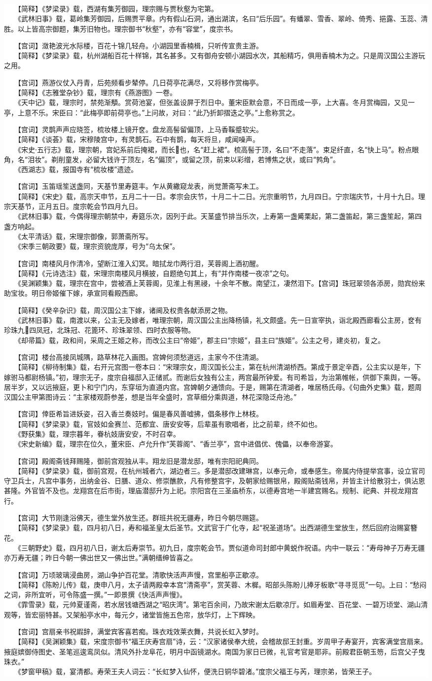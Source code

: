　　【简释】《梦梁录》载，西湖有集芳御园，理宗赐与贾秋壑为宅第。  
　　《武林旧事》载，葛岭集芳御园，后赐贾平章。内有假山石洞，通出湖滨，名曰“后乐园”。有蟠翠、雪香、翠岭、倚秀、挹露、玉蕊、清胜。以上皆高宗御题，集芳旧物也。理宗御书“秋壑”，亦有“容堂”，度宗书。  

　　【宫词】潋艳波光水际楼，百花十锦几轻舟。小湖园里香楠楫，只听传宣贵主游。  
　　【简释】《梦梁录》载，杭州湖船百花十样锦，其名甚多。又有御舟安顿小湖园水次，其船精巧，俱用香楠木为之。只是周汉国公主游玩之用。  

　　【宫词】燕游仪仗入丹青，后苑频看步辇停。几日荷亭花满尽，又将移作赏梅亭。  
　　【简释】《志雅堂杂钞》载，理宗有《燕游图》一卷。  
　　《天中记》载，理宗时，禁苑渐頺。赏荷池宴，但张盖设屏于烈日中。董宋臣默会意，不日而成一亭，上大喜。冬月赏梅园，又见一亭，上意不乐。宋臣曰：“此梅亭即前荷亭也。”上问故，对曰：“此乃折卸摺迭之亭。”上愈称赏之。  

　　【宫词】灵鹊声声应晓签，梳妆楼上镜开奁。盘龙高髻留偏顶，上马香鞵蹙软尖。  
　　【简释】《谈荟》载，宋穆陵宫中，有灵鹊石。石中有鹊，每天将旦，咸闻噪声。  
　　《宋史·五行志》载，理宗朝，宫妃系前后掩裙，而长也，名“赶上裙”。梳高髻于顶，名曰“不走落”。束足纤直，名“快上马”。粉点眼角，名“泪妆”。剃削童发，必留大钱许于顶左，名“偏顶”，或留之顶，前束以彩缯，若博焦之状，或曰“鹁角”。  
　　《西湖志》载，报国寺有“梳妆楼”遗迹。  

　　【宫词】玉笛瑶笙送盏同，天基节里寿筵丰。乍从黄繖窥龙表，尚觉萧斋写未工。  
　　【简释】《宋史》载，高宗天申节，五月二十一日。孝宗会庆节，十月二十二日。光宗重明节，九月四日。宁宗瑞庆节，十月十九日。理宗天基节，正月五日。度宗乾会节四月九日。  
　　《武林旧事》载，今偶得理宗朝禁中，寿筵乐次，因列于此。天茎盛节排当乐次，上寿第一盏觱栗起，第二盏笛起，第三盏笙起，第四盏方响起。  
　　《太平清话》载，宋理宗御像，郭萧斋所写。  
　　《宋季三朝政要》载，理宗资貌庞厚，号为“乌太保”。  

　　【宫词】南楼风月作清冷，望断江淮入幻冥。暗拭龙巾两行泪，芙蓉阁上酒初醒。  
　　【简释】《元诗选注》载，宋理宗南楼风月横披，自题绝句其上，有“并作南楼一夜凉”之句。  
　　《吴渊颖集》载，理宗在宫中，尝被酒上芙蓉阁，见淮上有黑祲，十余年不散。南望江，凄然泪下。【宫词】珠冠翠领各添房，勋宾纷来助宝妆。明日帝姬催下嫁，承宣同看殿西廊。  

　　【简释】《癸辛杂识》载，周汉国公主下嫁，诸阃及权贵各献添房之物。  
　　《武林旧事》载，南渡以来，公主无及嫁者，唯理宗朝，周汉国公主出降杨镇，礼文颇盛。先一日宣宰执，诣北殿西廊看公主房，奁有珍珠九四凤冠，北珠冠、花篦环、珍珠翠领、四时衣服等物。  
　　《却帚篇》载，政和间，采周之王姬之称，而改公主曰“帝姬”，郡主曰“宗姬”，县主曰“族姬”。公主之号，建炎初，复之。  

　　【宫词】楼台高接凤城隅，路草林花入画图。宫婢何须愁道远，主家今不住清湖。  
　　【简释】《柳待制集》载，右开元宫图一卷本曰：“宋理宗女，周汉国长公主，第在杭州清湖桥西。第成于景定辛酉，公主实以是年，下嫁驸马都尉杨镇。”初，理宗无子，度宗自福邸入正储贰。而谢后女独有公主，两宫最所钟爱。有司希旨，为治第帷帐，供御下乘舆，一等。居半岁，又以远掖庭，更卜和宁门内，东穿垣为直道内宫。宫婢朝夕通馈向。于是，赐第在清湖者，唯居杨氏母。《句曲外史集》载，题周汉国公主甲第图诗云：“主家楼观蔚参差，想是当年全盛时，宫草细分乘舆道，林花深隐泛舟池。”  

　　【宫词】倖臣希旨进妖姿，召入香兰奏妓时。偏是春风善嘘拂，倡条移作上林枝。  
　　【简释】《梦梁录》载，官妓如金赛兰、范都宜、唐安安等，后辈虽有歌唱者，比之前辈，终不如也。  
　　《野获集》载，理宗暮年，眷杭妓唐安安，不时召幸。  
　　《宋史新编》载，理宗在位久，董宋臣、卢允升作“芙蓉阁”、“香兰亭”，宫中进倡优、傀儡，以奉帝游宴。  

　　【宫词】殿阁斋钱拜赐隆，御前宫观独从丰。翔龙旧是潜龙邸，唯有宗阳祀典同。  
　　【简释】《梦梁录》载，御前宫观，在杭州城者六，湖边者三。多是潜邸改建琳宫，以奉元命，或奉感生。帝属内侍提举宫事，设立官司守卫兵士，凡宫中事务，出纳金谷、日膳、道众、修崇醮款，凡有修整宫宇，及朝家给赐银帛，殿阁贴斋钱帛，并皆主计给散羽士，俱沾恩甚隆。外官皆不及也。龙翔宫在后市街，理庙潜邸升为上祀。宗阳宫在三圣庙桥东，以德寿宫地一半建宫赐名。规制、祀典、并视龙翔宫行。  

　　【宫词】大节刚逢浴佛天，德生堂外放生还。群班共祝无疆寿，昨日今朝尽赐筵。  
　　【简释】《梦梁录》载，四月初八日，寿和福圣皇太后圣节。文武官于广化寺，起“祝圣道场”。出西湖德生堂放生，然后回府治赐宴簪花。  
　　《三朝野史》载，四月初八日，谢太后寿崇节。初九日，度宗乾会节。贾似道命司封郎中黄蜕作祝语。内中一联云：“寿母神子万寿无疆亦万寿无疆；昨日今朝一佛出世又一佛出世。”满朝缙绅皆喜之。  

　　【宫词】万顷玻璃浸曲房，湖山争护百花堂。清歌快活声声慢，宫里船亭正歇凉。  
　　【简释】《陈盼儿传》载，庚申八月，太子请两殿幸本宫“清斋亭”，赏芙蓉、木樨。昭部头陈盼儿捧牙板歌“寻寻觅觅”一句。上曰：“愁闷之词，非所宜听，可令陈盛一撰。”一即景撰《快活声声慢》。  
　　《霏雪录》载，元帅夏谨斋，若水居钱塘西湖之“昭庆湾”。第宅百余间，乃故宋谢太后歇凉厅。如眉寿堂、百花堂、一碧万顷堂、湖山清观等，皆宏丽特甚。又架船亭水中，每元夕，诸堂皆施五色帘，放华灯，上下辉映。  

　　【宫词】宫扇亲书祝嘏辞，满堂宾客喜若痴。珠衣戏效莱衣舞，共说长虹入梦时。  
　　【简释】《吴渊颖集》载，宋度宗御书“福王庆寿宫扇”诗，云：“汉家诸侯奉大统，会稽故邸王封重。岁周甲子寿宴开，宾客满堂宫扇来。掖庭嫔御侍图史、圣笔巡逡鸾凤似。清风外扑龙阜花，明月中函镜湖水。南国为家日已微，礼官考官是耶非。前殿君臣朝玉笏，后宫父子曳珠衣。”  
　　《梦窗甲稿》载，宴清都。寿荣王夫人词云：“长虹梦入仙怀，便洗日铜华碧渚。”度宗父福王与芮，理宗弟，皆荣王子。  
